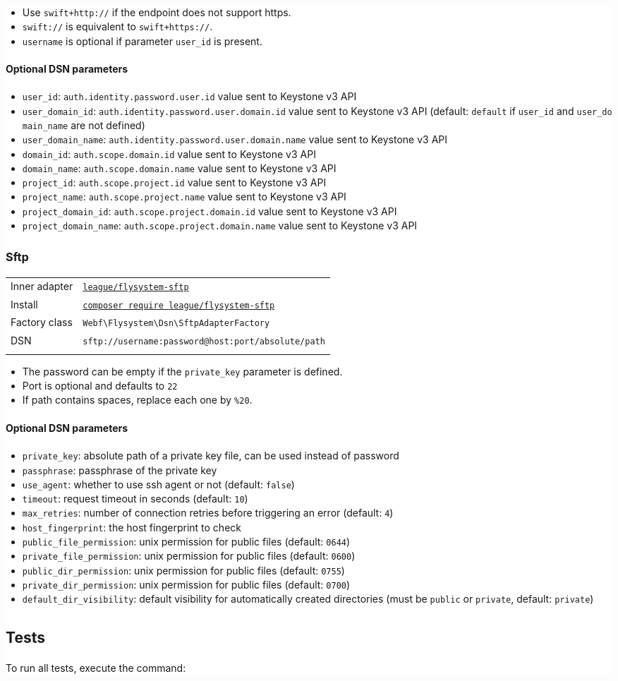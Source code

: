 * Use `swift+http://` if the endpoint does not support https.
* `swift://` is equivalent to `swift+https://`.
* `username` is optional if parameter `user_id` is present.

#### Optional DSN parameters

* `user_id`: `auth.identity.password.user.id` value sent to Keystone v3 API
* `user_domain_id`: `auth.identity.password.user.domain.id` value sent to Keystone v3 API (default: `default` if `user_id` and `user_domain_name` are not defined)
* `user_domain_name`: `auth.identity.password.user.domain.name` value sent to Keystone v3 API
* `domain_id`: `auth.scope.domain.id` value sent to Keystone v3 API
* `domain_name`: `auth.scope.domain.name` value sent to Keystone v3 API
* `project_id`: `auth.scope.project.id` value sent to Keystone v3 API
* `project_name`: `auth.scope.project.name` value sent to Keystone v3 API
* `project_domain_id`: `auth.scope.project.domain.id` value sent to Keystone v3 API
* `project_domain_name`: `auth.scope.project.domain.name` value sent to Keystone v3 API

### Sftp

|               |                                                    |
|---------------|----------------------------------------------------|
| Inner adapter | [`league/flysystem-sftp`][16]                      |
| Install       | [`composer require league/flysystem-sftp`][160]    |
| Factory class | `Webf\Flysystem\Dsn\SftpAdapterFactory`            |
| DSN           | `sftp://username:password@host:port/absolute/path` |
|               |                                                    |

* The password can be empty if the `private_key` parameter is defined.
* Port is optional and defaults to `22`
* If path contains spaces, replace each one by `%20`.

#### Optional DSN parameters

* `private_key`: absolute path of a private key file, can be used instead of password
* `passphrase`: passphrase of the private key
* `use_agent`: whether to use ssh agent or not (default: `false`)
* `timeout`: request timeout in seconds (default: `10`)
* `max_retries`: number of connection retries before triggering an error (default: `4`)
* `host_fingerprint`: the host fingerprint to check
* `public_file_permission`: unix permission for public files (default: `0644`)
* `private_file_permission`: unix permission for public files (default: `0600`)
* `public_dir_permission`: unix permission for public files (default: `0755`)
* `private_dir_permission`: unix permission for public files (default: `0700`)
* `default_dir_visibility`: default visibility for automatically created directories (must be `public` or `private`, default: `private`)

## Tests

To run all tests, execute the command:


[1]: https://flysystem.thephpleague.com
[2]: https://psalm.dev
[3]: https://phpunit.de
[4]: https://infection.github.io
[5]: https://cs.symfony.com/
[10]: https://github.com/thephpleague/flysystem-aws-s3-v3
[100]: https://packagist.org/packages/league/flysystem-aws-s3-v3
[11]: https://github.com/webalternatif/flysystem-failover-bundle
[110]: https://packagist.org/packages/webalternatif/flysystem-failover-bundle
[111]: https://github.com/webalternatif/flysystem-failover-bundle#configuration
[12]: https://github.com/thephpleague/flysystem-ftp
[120]: https://packagist.org/packages/league/flysystem-ftp
[121]: https://www.php.net/manual/en/function.ftp-ssl-connect.php
[122]: https://www.php.net/manual/en/function.ftp-connect.php
[123]: https://www.php.net/manual/en/function.ftp-fget.php
[124]: https://www.php.net/manual/en/function.ftp-fput.php
[125]: https://www.php.net/manual/en/function.ftp-set-option.php
[13]: https://github.com/thephpleague/flysystem-memory
[130]: https://packagist.org/packages/league/flysystem-memory
[14]: https://github.com/thephpleague/flysystem
[15]: https://github.com/webalternatif/flysystem-openstack-swift
[150]: https://packagist.org/packages/webalternatif/flysystem-openstack-swift
[16]: https://github.com/thephpleague/flysystem-sftp
[160]: https://packagist.org/packages/league/flysystem-sftp